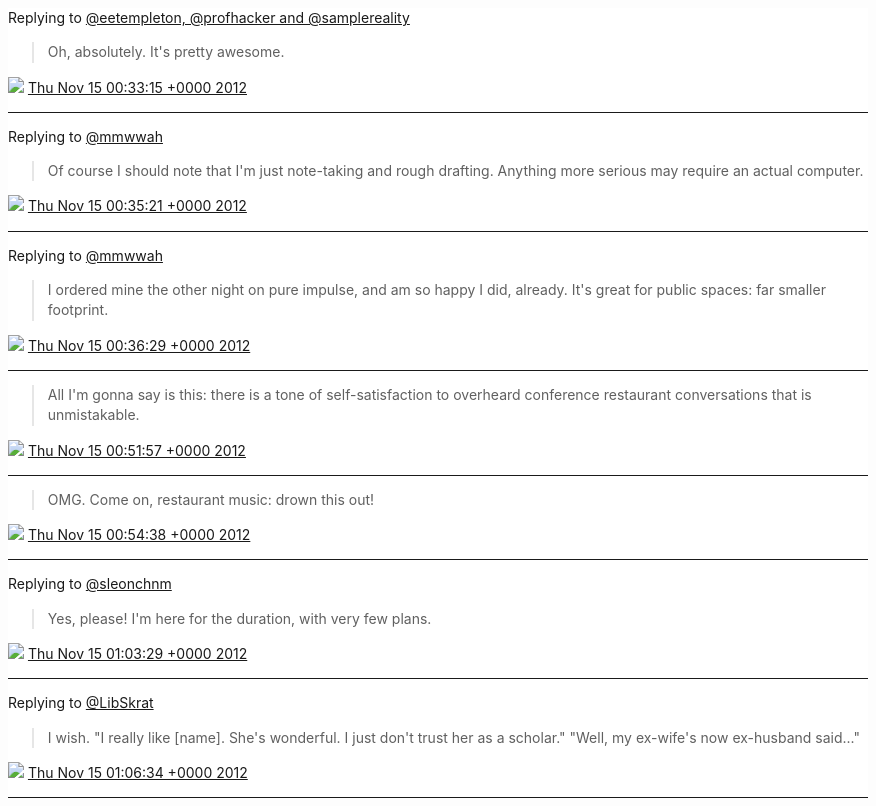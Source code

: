 Replying to [@eetempleton, @profhacker and @samplereality](https://twitter.com/eetempleton/status/268872574480564224)

> Oh, absolutely\. It's pretty awesome\.

<img src="../../media/tweet.ico" width="12" /> [Thu Nov 15 00:33:15 +0000 2012](https://twitter.com/kfitz/status/268874266815131648)

----

Replying to [@mmwwah](https://twitter.com/mmwwah/status/268872833126506496)

> Of course I should note that I'm just note\-taking and rough drafting\. Anything more serious may require an actual computer\.

<img src="../../media/tweet.ico" width="12" /> [Thu Nov 15 00:35:21 +0000 2012](https://twitter.com/kfitz/status/268874797151318016)

----

Replying to [@mmwwah](https://twitter.com/mmwwah/status/268874322569994240)

> I ordered mine the other night on pure impulse, and am so happy I did, already\. It's great for public spaces: far smaller footprint\.

<img src="../../media/tweet.ico" width="12" /> [Thu Nov 15 00:36:29 +0000 2012](https://twitter.com/kfitz/status/268875081982283778)

----

> All I'm gonna say is this: there is a tone of self\-satisfaction to overheard conference restaurant conversations that is unmistakable\.

<img src="../../media/tweet.ico" width="12" /> [Thu Nov 15 00:51:57 +0000 2012](https://twitter.com/kfitz/status/268878975693107201)

----

> OMG\. Come on, restaurant music: drown this out\!

<img src="../../media/tweet.ico" width="12" /> [Thu Nov 15 00:54:38 +0000 2012](https://twitter.com/kfitz/status/268879647129866240)

----

Replying to [@sleonchnm](https://twitter.com/sharonmleon/status/268880718476738560)

> Yes, please\! I'm here for the duration, with very few plans\.

<img src="../../media/tweet.ico" width="12" /> [Thu Nov 15 01:03:29 +0000 2012](https://twitter.com/kfitz/status/268881877086113792)

----

Replying to [@LibSkrat](https://twitter.com/LibSkrat/status/268881095167188993)

> I wish\. "I really like \[name\]\. She's wonderful\. I just don't trust her as a scholar\." "Well, my ex\-wife's now ex\-husband said\.\.\."

<img src="../../media/tweet.ico" width="12" /> [Thu Nov 15 01:06:34 +0000 2012](https://twitter.com/kfitz/status/268882653565038593)

----
